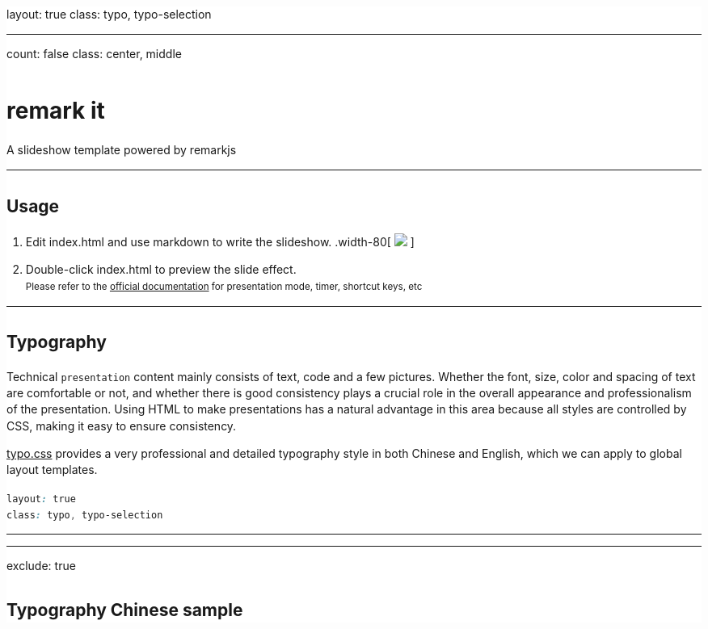 layout: true
class: typo, typo-selection

---

count: false
class: center, middle

# remark it

A slideshow template powered by remarkjs

---

## Usage

1. Edit index.html and use markdown to write the slideshow.
.width-80[
  ![](static/1.png)
]

1. Double-click index.html to preview the slide effect.  
<small>Please refer to the [official documentation](https://github.com/gnab/remark/wiki) for presentation mode, timer, shortcut keys, etc</small>

---

## Typography

Technical `presentation` content mainly consists of text, code and a few pictures. Whether the font, size, color and spacing of text are comfortable or not, and whether there is good consistency plays a crucial role in the overall appearance and professionalism of the presentation. Using HTML to make presentations has a natural advantage in this area because all styles are controlled by CSS, making it easy to ensure consistency.

[typo.css](https://github.com/sofish/typo.css) provides a very professional and detailed typography style in both Chinese and English, which we can apply to global layout templates.

```css
layout: true
class: typo, typo-selection
```

---
<script type="text/plain" class="language-css">
layout: true
class: typo, typo-selection
</script>
---

exclude: true

## Typography Chinese sample
